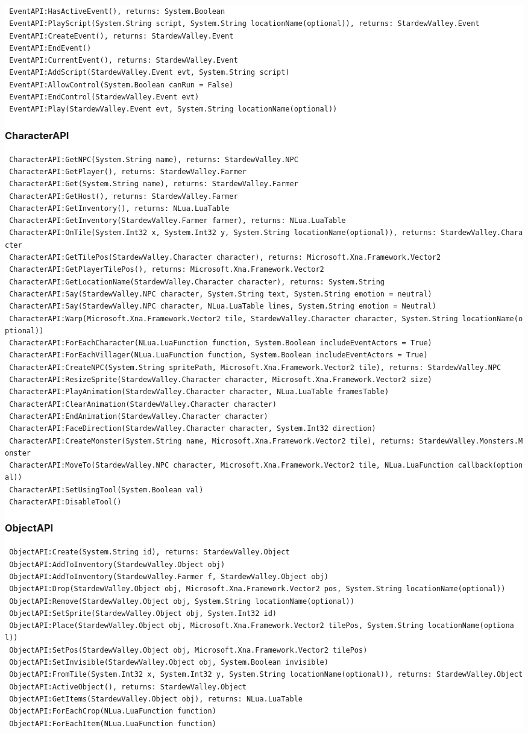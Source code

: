      EventAPI:HasActiveEvent(), returns: System.Boolean
     EventAPI:PlayScript(System.String script, System.String locationName(optional)), returns: StardewValley.Event
     EventAPI:CreateEvent(), returns: StardewValley.Event
     EventAPI:EndEvent()
     EventAPI:CurrentEvent(), returns: StardewValley.Event
     EventAPI:AddScript(StardewValley.Event evt, System.String script)
     EventAPI:AllowControl(System.Boolean canRun = False)
     EventAPI:EndControl(StardewValley.Event evt)
     EventAPI:Play(StardewValley.Event evt, System.String locationName(optional))

### CharacterAPI

     CharacterAPI:GetNPC(System.String name), returns: StardewValley.NPC
     CharacterAPI:GetPlayer(), returns: StardewValley.Farmer
     CharacterAPI:Get(System.String name), returns: StardewValley.Farmer
     CharacterAPI:GetHost(), returns: StardewValley.Farmer
     CharacterAPI:GetInventory(), returns: NLua.LuaTable
     CharacterAPI:GetInventory(StardewValley.Farmer farmer), returns: NLua.LuaTable
     CharacterAPI:OnTile(System.Int32 x, System.Int32 y, System.String locationName(optional)), returns: StardewValley.Character
     CharacterAPI:GetTilePos(StardewValley.Character character), returns: Microsoft.Xna.Framework.Vector2
     CharacterAPI:GetPlayerTilePos(), returns: Microsoft.Xna.Framework.Vector2
     CharacterAPI:GetLocationName(StardewValley.Character character), returns: System.String
     CharacterAPI:Say(StardewValley.NPC character, System.String text, System.String emotion = neutral)
     CharacterAPI:Say(StardewValley.NPC character, NLua.LuaTable lines, System.String emotion = Neutral)
     CharacterAPI:Warp(Microsoft.Xna.Framework.Vector2 tile, StardewValley.Character character, System.String locationName(optional))
     CharacterAPI:ForEachCharacter(NLua.LuaFunction function, System.Boolean includeEventActors = True)
     CharacterAPI:ForEachVillager(NLua.LuaFunction function, System.Boolean includeEventActors = True)
     CharacterAPI:CreateNPC(System.String spritePath, Microsoft.Xna.Framework.Vector2 tile), returns: StardewValley.NPC
     CharacterAPI:ResizeSprite(StardewValley.Character character, Microsoft.Xna.Framework.Vector2 size)
     CharacterAPI:PlayAnimation(StardewValley.Character character, NLua.LuaTable framesTable)
     CharacterAPI:ClearAnimation(StardewValley.Character character)
     CharacterAPI:EndAnimation(StardewValley.Character character)
     CharacterAPI:FaceDirection(StardewValley.Character character, System.Int32 direction)
     CharacterAPI:CreateMonster(System.String name, Microsoft.Xna.Framework.Vector2 tile), returns: StardewValley.Monsters.Monster
     CharacterAPI:MoveTo(StardewValley.NPC character, Microsoft.Xna.Framework.Vector2 tile, NLua.LuaFunction callback(optional))
     CharacterAPI:SetUsingTool(System.Boolean val)
     CharacterAPI:DisableTool()

### ObjectAPI

     ObjectAPI:Create(System.String id), returns: StardewValley.Object
     ObjectAPI:AddToInventory(StardewValley.Object obj)
     ObjectAPI:AddToInventory(StardewValley.Farmer f, StardewValley.Object obj)
     ObjectAPI:Drop(StardewValley.Object obj, Microsoft.Xna.Framework.Vector2 pos, System.String locationName(optional))
     ObjectAPI:Remove(StardewValley.Object obj, System.String locationName(optional))
     ObjectAPI:SetSprite(StardewValley.Object obj, System.Int32 id)
     ObjectAPI:Place(StardewValley.Object obj, Microsoft.Xna.Framework.Vector2 tilePos, System.String locationName(optional))
     ObjectAPI:SetPos(StardewValley.Object obj, Microsoft.Xna.Framework.Vector2 tilePos)
     ObjectAPI:SetInvisible(StardewValley.Object obj, System.Boolean invisible)
     ObjectAPI:FromTile(System.Int32 x, System.Int32 y, System.String locationName(optional)), returns: StardewValley.Object
     ObjectAPI:ActiveObject(), returns: StardewValley.Object
     ObjectAPI:GetItems(StardewValley.Object obj), returns: NLua.LuaTable
     ObjectAPI:ForEachCrop(NLua.LuaFunction function)
     ObjectAPI:ForEachItem(NLua.LuaFunction function)